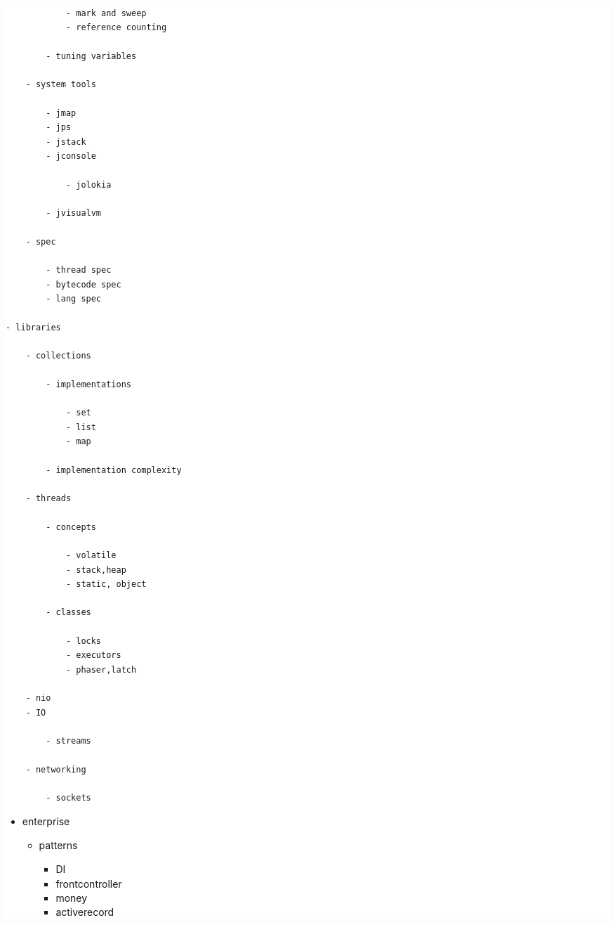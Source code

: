 				- mark and sweep
				- reference counting

			- tuning variables

		- system tools

			- jmap
			- jps
			- jstack
			- jconsole

				- jolokia

			- jvisualvm

		- spec

			- thread spec
			- bytecode spec
			- lang spec

	- libraries

		- collections

			- implementations

				- set
				- list
				- map

			- implementation complexity

		- threads

			- concepts

				- volatile
				- stack,heap
				- static, object

			- classes

				- locks
				- executors
				- phaser,latch

		- nio
		- IO

			- streams

		- networking

			- sockets

- enterprise

	- patterns

		- DI
		- frontcontroller
		- money
		- activerecord
